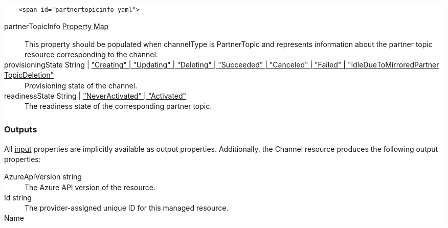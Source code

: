         <span id="partnertopicinfo_yaml">
<a data-swiftype-name="resource-property" data-swiftype-type="text" href="#partnertopicinfo_yaml" style="color: inherit; text-decoration: inherit;">partner<wbr>Topic<wbr>Info</a>
</span>
        <span class="property-indicator"></span>
        <span class="property-type"><a href="#partnertopicinfo">Property Map</a></span>
    </dt>
    <dd>This property should be populated when channelType is PartnerTopic and represents information about the partner topic resource corresponding to the channel.</dd><dt class="property-optional"
            title="Optional">
        <span id="provisioningstate_yaml">
<a data-swiftype-name="resource-property" data-swiftype-type="text" href="#provisioningstate_yaml" style="color: inherit; text-decoration: inherit;">provisioning<wbr>State</a>
</span>
        <span class="property-indicator"></span>
        <span class="property-type">String | <a href="#channelprovisioningstate">&#34;Creating&#34; | &#34;Updating&#34; | &#34;Deleting&#34; | &#34;Succeeded&#34; | &#34;Canceled&#34; | &#34;Failed&#34; | &#34;Idle<wbr>Due<wbr>To<wbr>Mirrored<wbr>Partner<wbr>Topic<wbr>Deletion&#34;</a></span>
    </dt>
    <dd>Provisioning state of the channel.</dd><dt class="property-optional"
            title="Optional">
        <span id="readinessstate_yaml">
<a data-swiftype-name="resource-property" data-swiftype-type="text" href="#readinessstate_yaml" style="color: inherit; text-decoration: inherit;">readiness<wbr>State</a>
</span>
        <span class="property-indicator"></span>
        <span class="property-type">String | <a href="#readinessstate">&#34;Never<wbr>Activated&#34; | &#34;Activated&#34;</a></span>
    </dt>
    <dd>The readiness state of the corresponding partner topic.</dd></dl>
</pulumi-choosable>
</div>


### Outputs

All [input](#inputs) properties are implicitly available as output properties. Additionally, the Channel resource produces the following output properties:



<div>
<pulumi-choosable type="language" values="csharp">
<dl class="resources-properties"><dt class="property-"
            title="">
        <span id="azureapiversion_csharp">
<a data-swiftype-name="resource-property" data-swiftype-type="text" href="#azureapiversion_csharp" style="color: inherit; text-decoration: inherit;">Azure<wbr>Api<wbr>Version</a>
</span>
        <span class="property-indicator"></span>
        <span class="property-type">string</span>
    </dt>
    <dd>The Azure API version of the resource.</dd><dt class="property-"
            title="">
        <span id="id_csharp">
<a data-swiftype-name="resource-property" data-swiftype-type="text" href="#id_csharp" style="color: inherit; text-decoration: inherit;">Id</a>
</span>
        <span class="property-indicator"></span>
        <span class="property-type">string</span>
    </dt>
    <dd>The provider-assigned unique ID for this managed resource.</dd><dt class="property-"
            title="">
        <span id="name_csharp">
<a data-swiftype-name="resource-property" data-swiftype-type="text" href="#name_csharp" style="color: inherit; text-decoration: inherit;">Name</a>